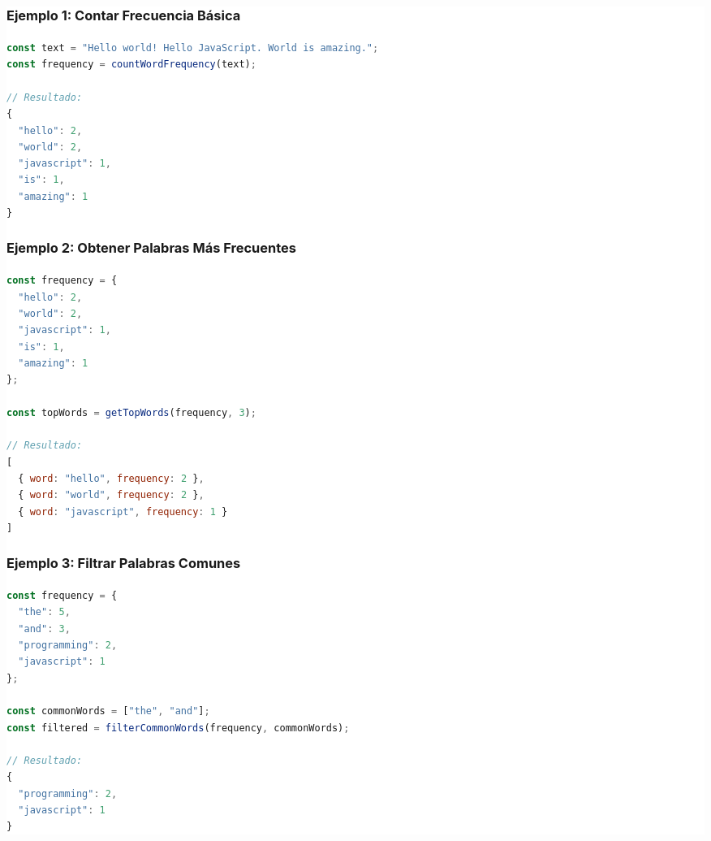 ### Ejemplo 1: Contar Frecuencia Básica

```javascript
const text = "Hello world! Hello JavaScript. World is amazing.";
const frequency = countWordFrequency(text);

// Resultado:
{
  "hello": 2,
  "world": 2,
  "javascript": 1,
  "is": 1,
  "amazing": 1
}
```

### Ejemplo 2: Obtener Palabras Más Frecuentes

```javascript
const frequency = {
  "hello": 2,
  "world": 2,
  "javascript": 1,
  "is": 1,
  "amazing": 1
};

const topWords = getTopWords(frequency, 3);

// Resultado:
[
  { word: "hello", frequency: 2 },
  { word: "world", frequency: 2 },
  { word: "javascript", frequency: 1 }
]
```

### Ejemplo 3: Filtrar Palabras Comunes

```javascript
const frequency = {
  "the": 5,
  "and": 3,
  "programming": 2,
  "javascript": 1
};

const commonWords = ["the", "and"];
const filtered = filterCommonWords(frequency, commonWords);

// Resultado:
{
  "programming": 2,
  "javascript": 1
}
```

